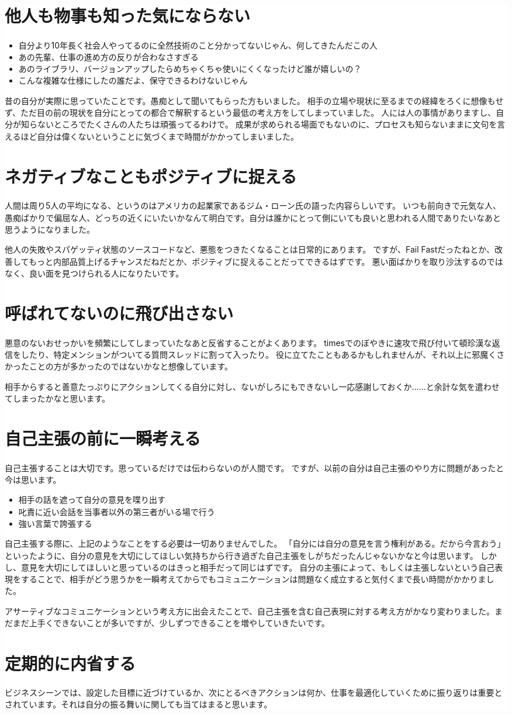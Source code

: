 # 他人も物事も知った気にならない

- 自分より10年長く社会人やってるのに全然技術のこと分かってないじゃん、何してきたんだこの人
- あの先輩、仕事の進め方の反りが合わなさすぎる
- あのライブラリ、バージョンアップしたらめちゃくちゃ使いにくくなったけど誰が嬉しいの？
- こんな複雑な仕様にしたの誰だよ、保守できるわけないじゃん

昔の自分が実際に思っていたことです。愚痴として聞いてもらった方もいました。
相手の立場や現状に至るまでの経緯をろくに想像もせず、ただ目の前の現状を自分にとっての都合で解釈するという最低の考え方をしてしまっていました。
人には人の事情がありますし、自分が知らないところでたくさんの人たちは頑張ってるわけで。
成果が求められる場面でもないのに、プロセスも知らないままに文句を言えるほど自分は偉くないということに気づくまで時間がかかってしまいました。

# ネガティブなこともポジティブに捉える

人間は周り5人の平均になる、というのはアメリカの起業家であるジム・ローン氏の語った内容らしいです。
いつも前向きで元気な人、愚痴ばかりで偏屈な人、どっちの近くにいたいかなんて明白です。自分は誰かにとって側にいても良いと思われる人間でありたいなあと思うようになりました。

他人の失敗やスパゲッティ状態のソースコードなど、悪態をつきたくなることは日常的にあります。
ですが、Fail Fastだったねとか、改善してもっと内部品質上げるチャンスだねだとか、ポジティブに捉えることだってできるはずです。
悪い面ばかりを取り沙汰するのではなく、良い面を見つけられる人になりたいです。

# 呼ばれてないのに飛び出さない

悪意のないおせっかいを頻繁にしてしまっていたなあと反省することがよくあります。
timesでのぼやきに速攻で飛び付いて頓珍漢な返信をしたり、特定メンションがついてる質問スレッドに割って入ったり。
役に立てたこともあるかもしれませんが、それ以上に邪魔くさかったことの方が多かったのではないかなと想像しています。

相手からすると善意たっぷりにアクションしてくる自分に対し、ないがしろにもできないし一応感謝しておくか......と余計な気を遣わせてしまったかなと思います。

# 自己主張の前に一瞬考える

自己主張することは大切です。思っているだけでは伝わらないのが人間です。
ですが、以前の自分は自己主張のやり方に問題があったと今は思います。

- 相手の話を遮って自分の意見を喋り出す
- 叱責に近い会話を当事者以外の第三者がいる場で行う
- 強い言葉で誇張する

自己主張する際に、上記のようなことをする必要は一切ありませんでした。
「自分には自分の意見を言う権利がある。だから今言おう」といったように、自分の意見を大切にしてほしい気持ちから行き過ぎた自己主張をしがちだったんじゃないかなと今は思います。
しかし、意見を大切にしてほしいと思っているのはきっと相手だって同じはずです。
自分の主張によって、もしくは主張しないという自己表現をすることで、相手がどう思うかを一瞬考えてからでもコミュニケーションは問題なく成立すると気付くまで長い時間がかかりました。

アサーティブなコミュニケーションという考え方に出会えたことで、自己主張を含む自己表現に対する考え方がかなり変わりました。まだまだ上手くできないことが多いですが、少しずつできることを増やしていきたいです。

# 定期的に内省する

ビジネスシーンでは、設定した目標に近づけているか、次にとるべきアクションは何か、仕事を最適化していくために振り返りは重要とされています。それは自分の振る舞いに関しても当てはまると思います。
